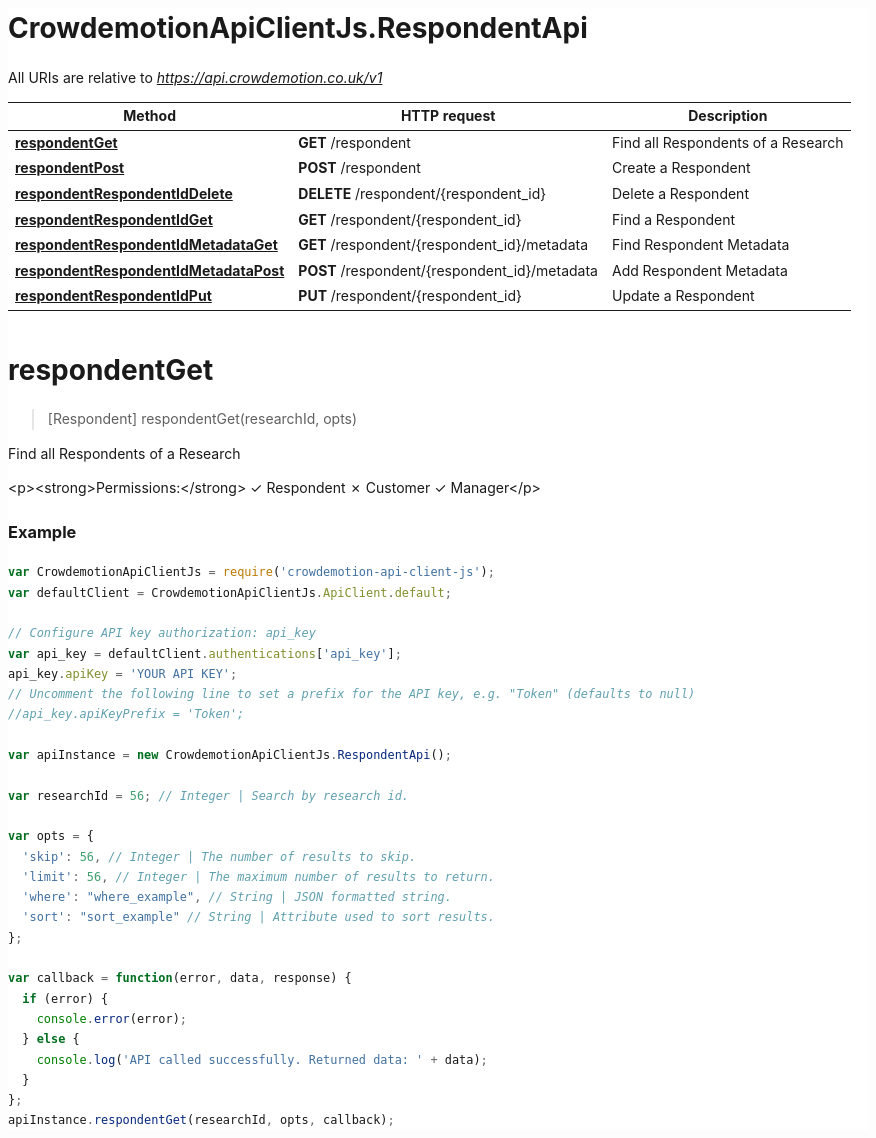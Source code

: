 # CrowdemotionApiClientJs.RespondentApi

All URIs are relative to *https://api.crowdemotion.co.uk/v1*

Method | HTTP request | Description
------------- | ------------- | -------------
[**respondentGet**](RespondentApi.md#respondentGet) | **GET** /respondent | Find all Respondents of a Research
[**respondentPost**](RespondentApi.md#respondentPost) | **POST** /respondent | Create a Respondent
[**respondentRespondentIdDelete**](RespondentApi.md#respondentRespondentIdDelete) | **DELETE** /respondent/{respondent_id} | Delete a Respondent
[**respondentRespondentIdGet**](RespondentApi.md#respondentRespondentIdGet) | **GET** /respondent/{respondent_id} | Find a Respondent
[**respondentRespondentIdMetadataGet**](RespondentApi.md#respondentRespondentIdMetadataGet) | **GET** /respondent/{respondent_id}/metadata | Find Respondent Metadata
[**respondentRespondentIdMetadataPost**](RespondentApi.md#respondentRespondentIdMetadataPost) | **POST** /respondent/{respondent_id}/metadata | Add Respondent Metadata
[**respondentRespondentIdPut**](RespondentApi.md#respondentRespondentIdPut) | **PUT** /respondent/{respondent_id} | Update a Respondent


<a name="respondentGet"></a>
# **respondentGet**
> [Respondent] respondentGet(researchId, opts)

Find all Respondents of a Research

&lt;p&gt;&lt;strong&gt;Permissions:&lt;/strong&gt; ✓ Respondent ✗ Customer ✓ Manager&lt;/p&gt;

### Example
```javascript
var CrowdemotionApiClientJs = require('crowdemotion-api-client-js');
var defaultClient = CrowdemotionApiClientJs.ApiClient.default;

// Configure API key authorization: api_key
var api_key = defaultClient.authentications['api_key'];
api_key.apiKey = 'YOUR API KEY';
// Uncomment the following line to set a prefix for the API key, e.g. "Token" (defaults to null)
//api_key.apiKeyPrefix = 'Token';

var apiInstance = new CrowdemotionApiClientJs.RespondentApi();

var researchId = 56; // Integer | Search by research id.

var opts = { 
  'skip': 56, // Integer | The number of results to skip.
  'limit': 56, // Integer | The maximum number of results to return.
  'where': "where_example", // String | JSON formatted string.
  'sort': "sort_example" // String | Attribute used to sort results.
};

var callback = function(error, data, response) {
  if (error) {
    console.error(error);
  } else {
    console.log('API called successfully. Returned data: ' + data);
  }
};
apiInstance.respondentGet(researchId, opts, callback);
```
